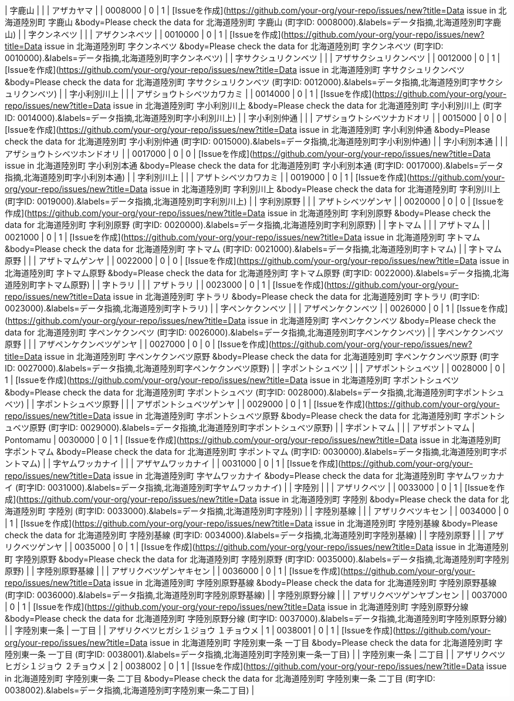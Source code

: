 | 字鹿山 |  |  | アザカヤマ   |  | 0008000 | 0 | 1 | [Issueを作成](https://github.com/your-org/your-repo/issues/new?title=Data issue in 北海道陸別町 字鹿山  &body=Please check the data for 北海道陸別町 字鹿山   (町字ID: 0008000).&labels=データ指摘,北海道陸別町字鹿山) |
| 字クンネベツ |  |  | アザクンネベツ   |  | 0010000 | 0 | 1 | [Issueを作成](https://github.com/your-org/your-repo/issues/new?title=Data issue in 北海道陸別町 字クンネベツ  &body=Please check the data for 北海道陸別町 字クンネベツ   (町字ID: 0010000).&labels=データ指摘,北海道陸別町字クンネベツ) |
| 字サクシュリクンベツ |  |  | アザサクシュリクンベツ   |  | 0012000 | 0 | 1 | [Issueを作成](https://github.com/your-org/your-repo/issues/new?title=Data issue in 北海道陸別町 字サクシュリクンベツ  &body=Please check the data for 北海道陸別町 字サクシュリクンベツ   (町字ID: 0012000).&labels=データ指摘,北海道陸別町字サクシュリクンベツ) |
| 字小利別川上 |  |  | アザショウトシベツカワカミ   |  | 0014000 | 0 | 1 | [Issueを作成](https://github.com/your-org/your-repo/issues/new?title=Data issue in 北海道陸別町 字小利別川上  &body=Please check the data for 北海道陸別町 字小利別川上   (町字ID: 0014000).&labels=データ指摘,北海道陸別町字小利別川上) |
| 字小利別仲通 |  |  | アザショウトシベツナカドオリ   |  | 0015000 | 0 | 0 | [Issueを作成](https://github.com/your-org/your-repo/issues/new?title=Data issue in 北海道陸別町 字小利別仲通  &body=Please check the data for 北海道陸別町 字小利別仲通   (町字ID: 0015000).&labels=データ指摘,北海道陸別町字小利別仲通) |
| 字小利別本通 |  |  | アザショウトシベツホンドオリ   |  | 0017000 | 0 | 0 | [Issueを作成](https://github.com/your-org/your-repo/issues/new?title=Data issue in 北海道陸別町 字小利別本通  &body=Please check the data for 北海道陸別町 字小利別本通   (町字ID: 0017000).&labels=データ指摘,北海道陸別町字小利別本通) |
| 字利別川上 |  |  | アザトシベツカワカミ   |  | 0019000 | 0 | 1 | [Issueを作成](https://github.com/your-org/your-repo/issues/new?title=Data issue in 北海道陸別町 字利別川上  &body=Please check the data for 北海道陸別町 字利別川上   (町字ID: 0019000).&labels=データ指摘,北海道陸別町字利別川上) |
| 字利別原野 |  |  | アザトシベツゲンヤ   |  | 0020000 | 0 | 0 | [Issueを作成](https://github.com/your-org/your-repo/issues/new?title=Data issue in 北海道陸別町 字利別原野  &body=Please check the data for 北海道陸別町 字利別原野   (町字ID: 0020000).&labels=データ指摘,北海道陸別町字利別原野) |
| 字トマム |  |  | アザトマム   |  | 0021000 | 0 | 1 | [Issueを作成](https://github.com/your-org/your-repo/issues/new?title=Data issue in 北海道陸別町 字トマム  &body=Please check the data for 北海道陸別町 字トマム   (町字ID: 0021000).&labels=データ指摘,北海道陸別町字トマム) |
| 字トマム原野 |  |  | アザトマムゲンヤ   |  | 0022000 | 0 | 0 | [Issueを作成](https://github.com/your-org/your-repo/issues/new?title=Data issue in 北海道陸別町 字トマム原野  &body=Please check the data for 北海道陸別町 字トマム原野   (町字ID: 0022000).&labels=データ指摘,北海道陸別町字トマム原野) |
| 字トラリ |  |  | アザトラリ   |  | 0023000 | 0 | 1 | [Issueを作成](https://github.com/your-org/your-repo/issues/new?title=Data issue in 北海道陸別町 字トラリ  &body=Please check the data for 北海道陸別町 字トラリ   (町字ID: 0023000).&labels=データ指摘,北海道陸別町字トラリ) |
| 字ペンケクンベツ |  |  | アザペンケクンベツ   |  | 0026000 | 0 | 1 | [Issueを作成](https://github.com/your-org/your-repo/issues/new?title=Data issue in 北海道陸別町 字ペンケクンベツ  &body=Please check the data for 北海道陸別町 字ペンケクンベツ   (町字ID: 0026000).&labels=データ指摘,北海道陸別町字ペンケクンベツ) |
| 字ペンケクンベツ原野 |  |  | アザペンケクンベツゲンヤ   |  | 0027000 | 0 | 0 | [Issueを作成](https://github.com/your-org/your-repo/issues/new?title=Data issue in 北海道陸別町 字ペンケクンベツ原野  &body=Please check the data for 北海道陸別町 字ペンケクンベツ原野   (町字ID: 0027000).&labels=データ指摘,北海道陸別町字ペンケクンベツ原野) |
| 字ポントシュベツ |  |  | アザポントシュベツ   |  | 0028000 | 0 | 1 | [Issueを作成](https://github.com/your-org/your-repo/issues/new?title=Data issue in 北海道陸別町 字ポントシュベツ  &body=Please check the data for 北海道陸別町 字ポントシュベツ   (町字ID: 0028000).&labels=データ指摘,北海道陸別町字ポントシュベツ) |
| 字ポントシュベツ原野 |  |  | アザポントシュベツゲンヤ   |  | 0029000 | 0 | 1 | [Issueを作成](https://github.com/your-org/your-repo/issues/new?title=Data issue in 北海道陸別町 字ポントシュベツ原野  &body=Please check the data for 北海道陸別町 字ポントシュベツ原野   (町字ID: 0029000).&labels=データ指摘,北海道陸別町字ポントシュベツ原野) |
| 字ポントマム |  |  | アザポントマム   | Pontomamu | 0030000 | 0 | 1 | [Issueを作成](https://github.com/your-org/your-repo/issues/new?title=Data issue in 北海道陸別町 字ポントマム  &body=Please check the data for 北海道陸別町 字ポントマム   (町字ID: 0030000).&labels=データ指摘,北海道陸別町字ポントマム) |
| 字ヤムワッカナイ |  |  | アザヤムワッカナイ   |  | 0031000 | 0 | 1 | [Issueを作成](https://github.com/your-org/your-repo/issues/new?title=Data issue in 北海道陸別町 字ヤムワッカナイ  &body=Please check the data for 北海道陸別町 字ヤムワッカナイ   (町字ID: 0031000).&labels=データ指摘,北海道陸別町字ヤムワッカナイ) |
| 字陸別 |  |  | アザリクベツ   |  | 0033000 | 0 | 1 | [Issueを作成](https://github.com/your-org/your-repo/issues/new?title=Data issue in 北海道陸別町 字陸別  &body=Please check the data for 北海道陸別町 字陸別   (町字ID: 0033000).&labels=データ指摘,北海道陸別町字陸別) |
| 字陸別基線 |  |  | アザリクベツキセン   |  | 0034000 | 0 | 1 | [Issueを作成](https://github.com/your-org/your-repo/issues/new?title=Data issue in 北海道陸別町 字陸別基線  &body=Please check the data for 北海道陸別町 字陸別基線   (町字ID: 0034000).&labels=データ指摘,北海道陸別町字陸別基線) |
| 字陸別原野 |  |  | アザリクベツゲンヤ   |  | 0035000 | 0 | 1 | [Issueを作成](https://github.com/your-org/your-repo/issues/new?title=Data issue in 北海道陸別町 字陸別原野  &body=Please check the data for 北海道陸別町 字陸別原野   (町字ID: 0035000).&labels=データ指摘,北海道陸別町字陸別原野) |
| 字陸別原野基線 |  |  | アザリクベツゲンヤキセン   |  | 0036000 | 0 | 1 | [Issueを作成](https://github.com/your-org/your-repo/issues/new?title=Data issue in 北海道陸別町 字陸別原野基線  &body=Please check the data for 北海道陸別町 字陸別原野基線   (町字ID: 0036000).&labels=データ指摘,北海道陸別町字陸別原野基線) |
| 字陸別原野分線 |  |  | アザリクベツゲンヤブンセン   |  | 0037000 | 0 | 1 | [Issueを作成](https://github.com/your-org/your-repo/issues/new?title=Data issue in 北海道陸別町 字陸別原野分線  &body=Please check the data for 北海道陸別町 字陸別原野分線   (町字ID: 0037000).&labels=データ指摘,北海道陸別町字陸別原野分線) |
| 字陸別東一条 | 一丁目 |  | アザリクベツヒガシ１ジョウ １チョウメ  | 1 | 0038001 | 0 | 1 | [Issueを作成](https://github.com/your-org/your-repo/issues/new?title=Data issue in 北海道陸別町 字陸別東一条 一丁目 &body=Please check the data for 北海道陸別町 字陸別東一条 一丁目  (町字ID: 0038001).&labels=データ指摘,北海道陸別町字陸別東一条一丁目) |
| 字陸別東一条 | 二丁目 |  | アザリクベツヒガシ１ジョウ ２チョウメ  | 2 | 0038002 | 0 | 1 | [Issueを作成](https://github.com/your-org/your-repo/issues/new?title=Data issue in 北海道陸別町 字陸別東一条 二丁目 &body=Please check the data for 北海道陸別町 字陸別東一条 二丁目  (町字ID: 0038002).&labels=データ指摘,北海道陸別町字陸別東一条二丁目) |